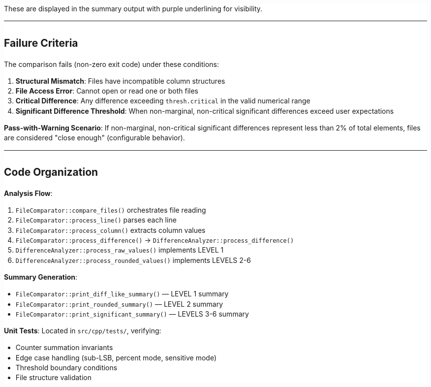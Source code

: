 These are displayed in the summary output with purple underlining for visibility.

---

## Failure Criteria

The comparison fails (non-zero exit code) under these conditions:

1. **Structural Mismatch**: Files have incompatible column structures
2. **File Access Error**: Cannot open or read one or both files
3. **Critical Difference**: Any difference exceeding `thresh.critical` in the valid numerical range
4. **Significant Difference Threshold**: When non-marginal, non-critical significant differences exceed user expectations

**Pass-with-Warning Scenario**: If non-marginal, non-critical significant differences represent less than 2% of total elements, files are considered "close enough" (configurable behavior).

---

## Code Organization

**Analysis Flow**:
1. `FileComparator::compare_files()` orchestrates file reading
2. `FileComparator::process_line()` parses each line
3. `FileComparator::process_column()` extracts column values
4. `FileComparator::process_difference()` → `DifferenceAnalyzer::process_difference()`
5. `DifferenceAnalyzer::process_raw_values()` implements LEVEL 1
6. `DifferenceAnalyzer::process_rounded_values()` implements LEVELS 2-6

**Summary Generation**:
- `FileComparator::print_diff_like_summary()` — LEVEL 1 summary
- `FileComparator::print_rounded_summary()` — LEVEL 2 summary
- `FileComparator::print_significant_summary()` — LEVELS 3-6 summary

**Unit Tests**: Located in `src/cpp/tests/`, verifying:
- Counter summation invariants
- Edge case handling (sub-LSB, percent mode, sensitive mode)
- Threshold boundary conditions
- File structure validation

